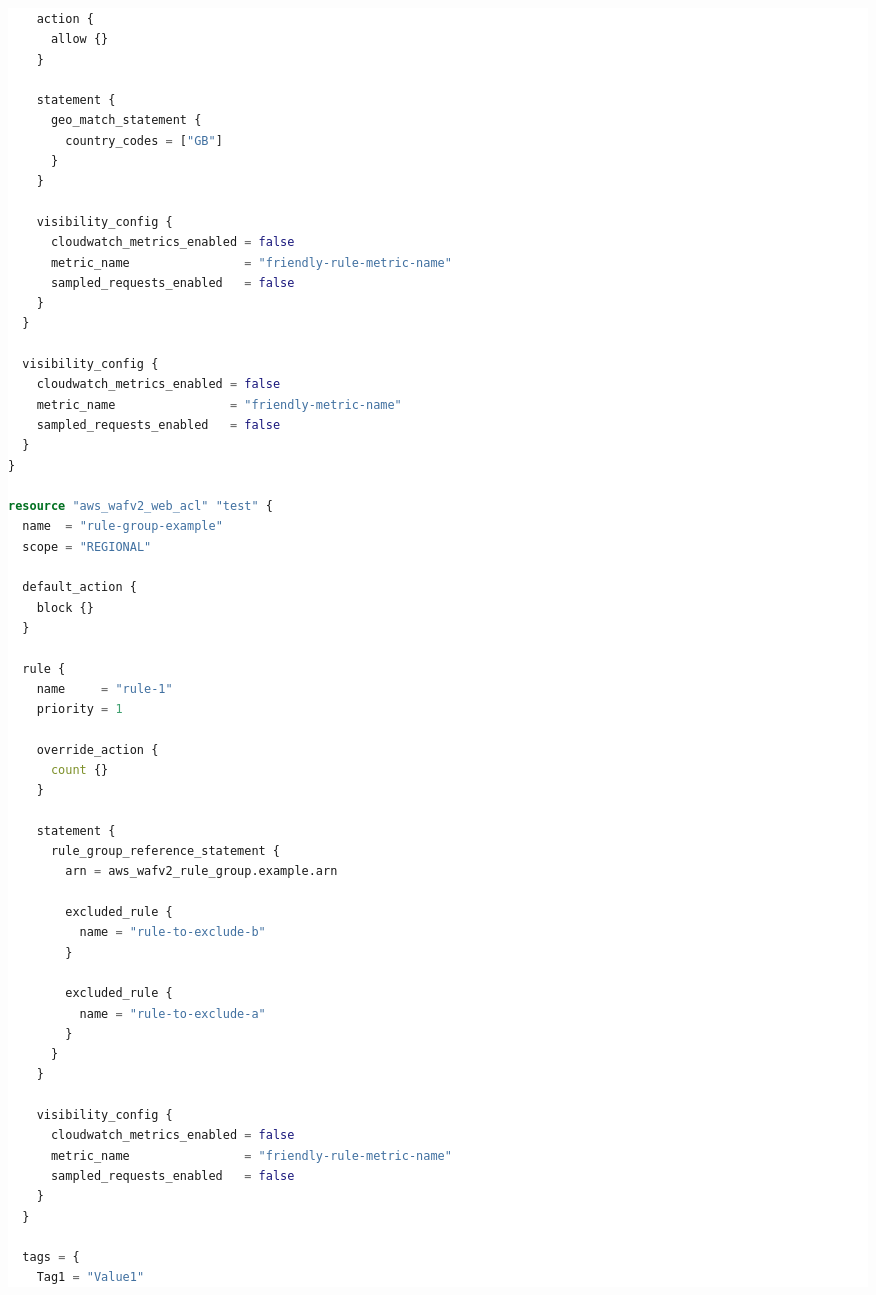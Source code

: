```terraform
    action {
      allow {}
    }

    statement {
      geo_match_statement {
        country_codes = ["GB"]
      }
    }

    visibility_config {
      cloudwatch_metrics_enabled = false
      metric_name                = "friendly-rule-metric-name"
      sampled_requests_enabled   = false
    }
  }

  visibility_config {
    cloudwatch_metrics_enabled = false
    metric_name                = "friendly-metric-name"
    sampled_requests_enabled   = false
  }
}

resource "aws_wafv2_web_acl" "test" {
  name  = "rule-group-example"
  scope = "REGIONAL"

  default_action {
    block {}
  }

  rule {
    name     = "rule-1"
    priority = 1

    override_action {
      count {}
    }

    statement {
      rule_group_reference_statement {
        arn = aws_wafv2_rule_group.example.arn

        excluded_rule {
          name = "rule-to-exclude-b"
        }

        excluded_rule {
          name = "rule-to-exclude-a"
        }
      }
    }

    visibility_config {
      cloudwatch_metrics_enabled = false
      metric_name                = "friendly-rule-metric-name"
      sampled_requests_enabled   = false
    }
  }

  tags = {
    Tag1 = "Value1"
```
